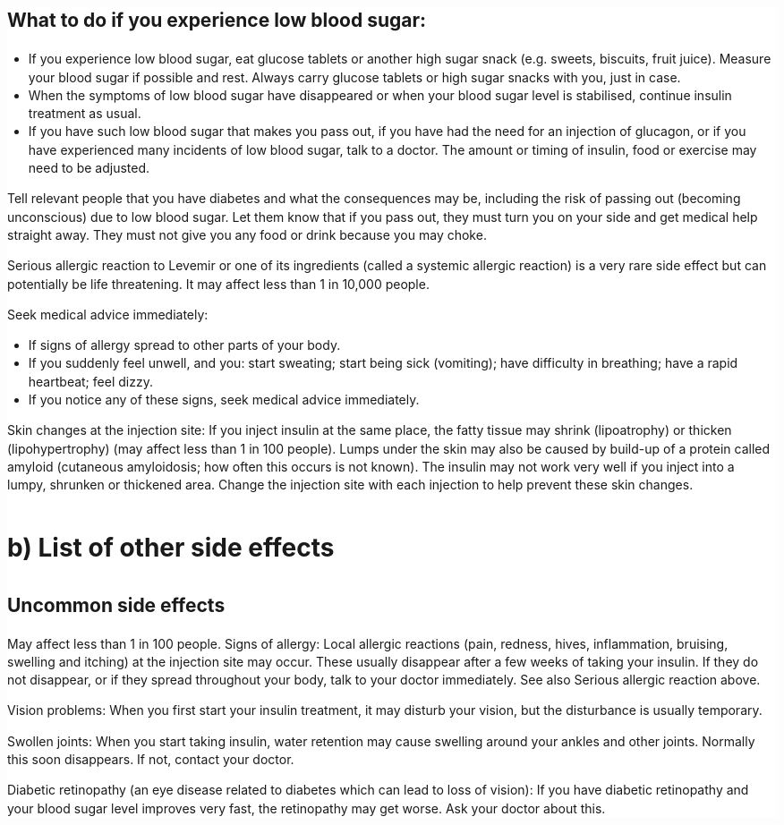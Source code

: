 ## What to do if you experience low blood sugar:

- If you experience low blood sugar, eat glucose tablets or another high sugar snack (e.g. sweets, biscuits, fruit juice). Measure your blood sugar if possible and rest. Always carry glucose tablets or high sugar snacks with you, just in case.
- When the symptoms of low blood sugar have disappeared or when your blood sugar level is stabilised, continue insulin treatment as usual.
- If you have such low blood sugar that makes you pass out, if you have had the need for an injection of glucagon, or if you have experienced many incidents of low blood sugar, talk to a doctor. The amount or timing of insulin, food or exercise may need to be adjusted.

Tell relevant people that you have diabetes and what the consequences may be, including the risk of passing out (becoming unconscious) due to low blood sugar. Let them know that if you pass out, they must turn you on your side and get medical help straight away. They must not give you any food or drink because you may choke.

Serious allergic reaction to Levemir or one of its ingredients (called a systemic allergic reaction) is a very rare side effect but can potentially be life threatening. It may affect less than 1 in 10,000 people.

Seek medical advice immediately:

- If signs of allergy spread to other parts of your body.
- If you suddenly feel unwell, and you: start sweating; start being sick (vomiting); have difficulty in breathing; have a rapid heartbeat; feel dizzy.
- If you notice any of these signs, seek medical advice immediately.

Skin changes at the injection site: If you inject insulin at the same place, the fatty tissue may shrink (lipoatrophy) or thicken (lipohypertrophy) (may affect less than 1 in 100 people). Lumps under the skin may also be caused by build-up of a protein called amyloid (cutaneous amyloidosis; how often this occurs is not known). The insulin may not work very well if you inject into a lumpy, shrunken or thickened area. Change the injection site with each injection to help prevent these skin changes.

# b) List of other side effects

## Uncommon side effects

May affect less than 1 in 100 people.
Signs of allergy: Local allergic reactions (pain, redness, hives, inflammation, bruising, swelling and itching) at the injection site may occur. These usually disappear after a few weeks of taking your insulin. If they do not disappear, or if they spread throughout your body, talk to your doctor immediately. See also Serious allergic reaction above.

Vision problems: When you first start your insulin treatment, it may disturb your vision, but the disturbance is usually temporary.

Swollen joints: When you start taking insulin, water retention may cause swelling around your ankles and other joints. Normally this soon disappears. If not, contact your doctor.

Diabetic retinopathy (an eye disease related to diabetes which can lead to loss of vision): If you have diabetic retinopathy and your blood sugar level improves very fast, the retinopathy may get worse. Ask your doctor about this.

